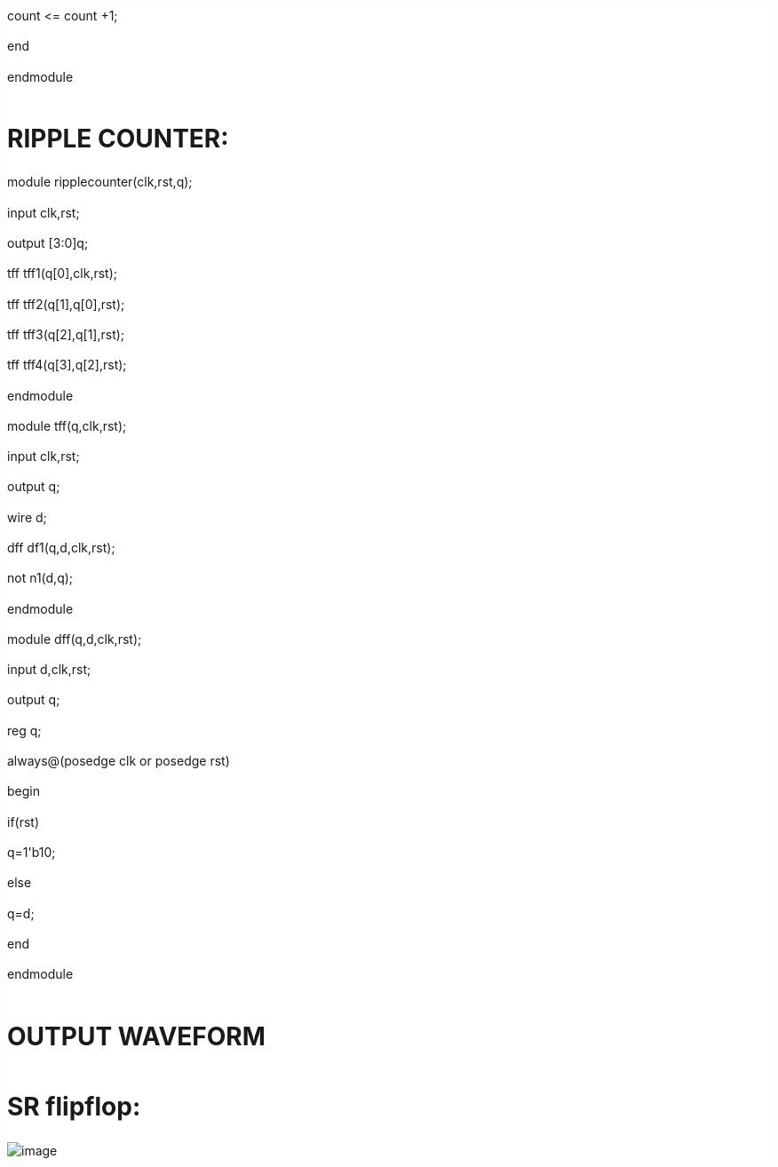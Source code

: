 count <= count +1;

end

endmodule

# RIPPLE COUNTER:
module ripplecounter(clk,rst,q);

input clk,rst;

output [3:0]q;

tff tff1(q[0],clk,rst);

tff tff2(q[1],q[0],rst);

tff tff3(q[2],q[1],rst);

tff tff4(q[3],q[2],rst);

endmodule

module tff(q,clk,rst);

input clk,rst;

output q;

wire d;

dff df1(q,d,clk,rst);

not n1(d,q);

endmodule

module dff(q,d,clk,rst);

input d,clk,rst;

output q;

reg q;

always@(posedge clk or posedge rst)

begin

if(rst)

q=1'b10;

else

q=d;

end

endmodule

# OUTPUT WAVEFORM
# SR flipflop:
![image](https://github.com/Irakamchaitanya/VLSI-LAB-EXP-4/assets/161814091/7521d1d6-11d8-434f-b3a3-1d2500f90e29)
